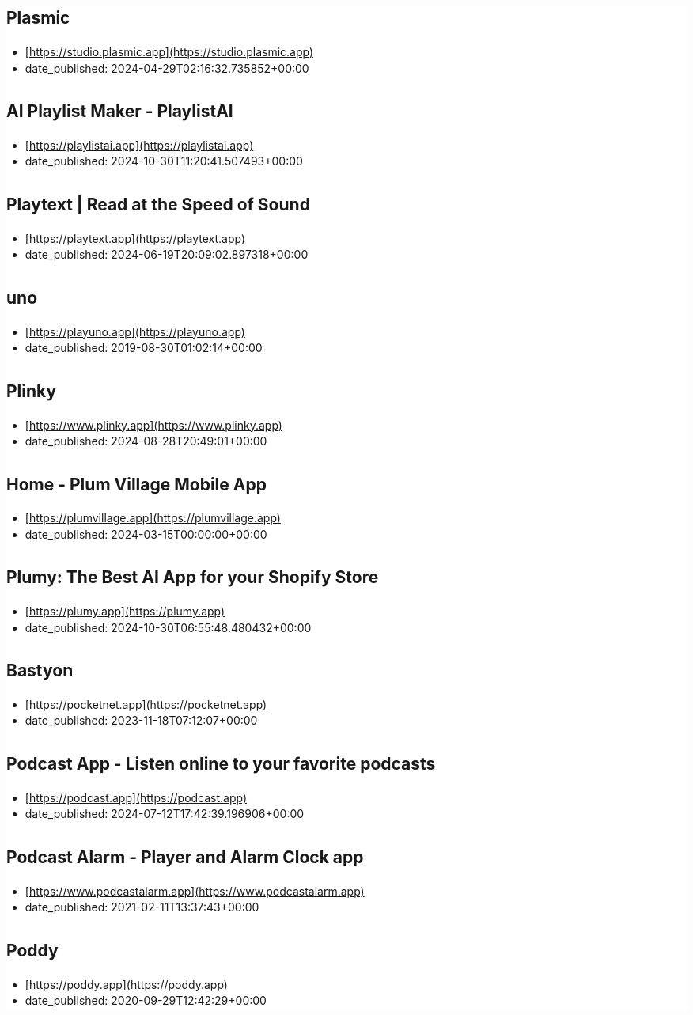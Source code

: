  ## Plasmic
 - [https://studio.plasmic.app](https://studio.plasmic.app)
 - date_published: 2024-04-29T02:16:32.735852+00:00

 ## AI Playlist Maker - PlaylistAI
 - [https://playlistai.app](https://playlistai.app)
 - date_published: 2024-10-30T11:20:41.507493+00:00

 ## Playtext | Read at the Speed of Sound
 - [https://playtext.app](https://playtext.app)
 - date_published: 2024-06-19T20:09:02.897318+00:00

 ## uno
 - [https://playuno.app](https://playuno.app)
 - date_published: 2019-08-30T01:02:14+00:00

 ## Plinky
 - [https://www.plinky.app](https://www.plinky.app)
 - date_published: 2024-08-28T20:49:01+00:00

 ## Home - Plum Village Mobile App
 - [https://plumvillage.app](https://plumvillage.app)
 - date_published: 2024-03-15T00:00:00+00:00

 ## Plumy: The Best AI App for your Shopify Store
 - [https://plumy.app](https://plumy.app)
 - date_published: 2024-10-30T06:55:48.480432+00:00

 ## Bastyon
 - [https://pocketnet.app](https://pocketnet.app)
 - date_published: 2023-11-18T07:12:07+00:00

 ## Podcast App - Listen online to your favorite podcasts
 - [https://podcast.app](https://podcast.app)
 - date_published: 2024-07-12T17:42:39.196906+00:00

 ## Podcast Alarm - Player and Alarm Clock app
 - [https://www.podcastalarm.app](https://www.podcastalarm.app)
 - date_published: 2021-02-11T13:37:43+00:00

 ## Poddy
 - [https://poddy.app](https://poddy.app)
 - date_published: 2020-09-29T12:42:29+00:00
